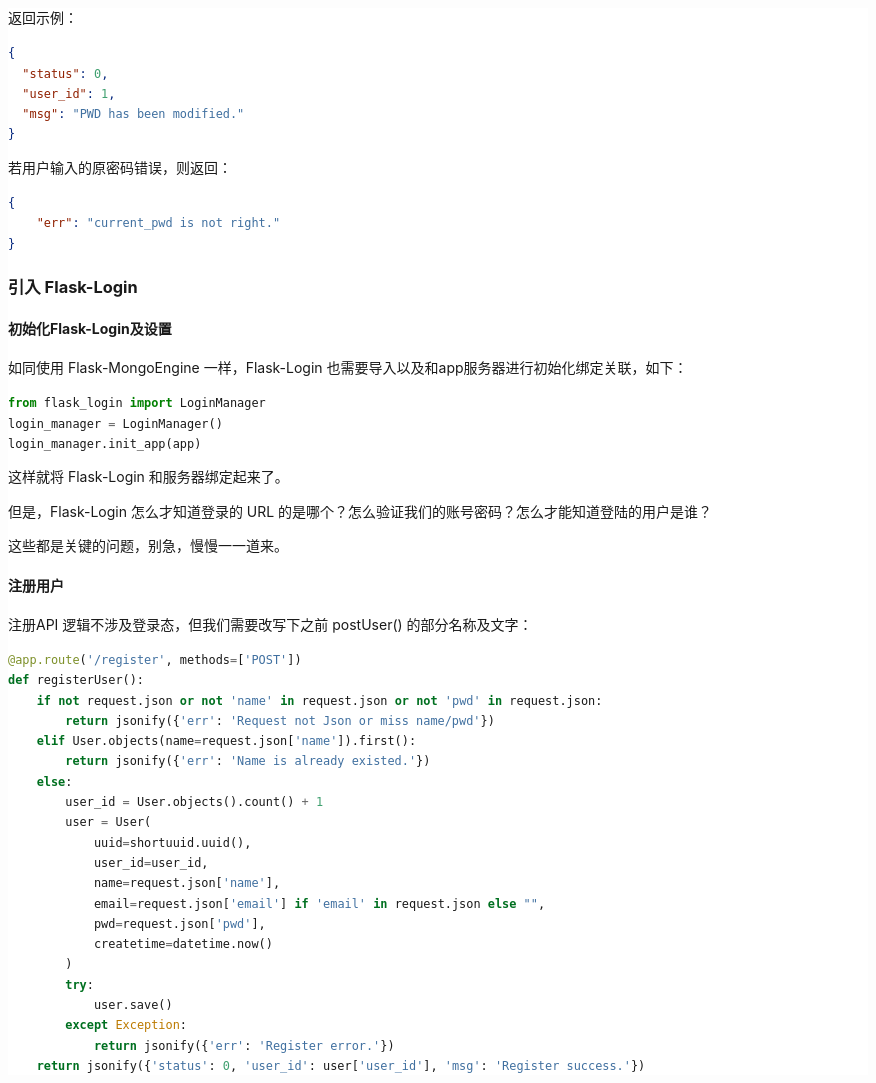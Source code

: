 返回示例：

```json
{
  "status": 0,
  "user_id": 1,
  "msg": "PWD has been modified."
}
```

若用户输入的原密码错误，则返回：

```json
{
    "err": "current_pwd is not right."
}
```



### 引入 Flask-Login 

#### 初始化Flask-Login及设置

如同使用 Flask-MongoEngine 一样，Flask-Login 也需要导入以及和app服务器进行初始化绑定关联，如下：

```Python
from flask_login import LoginManager
login_manager = LoginManager()
login_manager.init_app(app)
```

这样就将 Flask-Login 和服务器绑定起来了。

但是，Flask-Login 怎么才知道登录的 URL 的是哪个？怎么验证我们的账号密码？怎么才能知道登陆的用户是谁？

这些都是关键的问题，别急，慢慢一一道来。



#### 注册用户

注册API 逻辑不涉及登录态，但我们需要改写下之前 postUser() 的部分名称及文字：

```python
@app.route('/register', methods=['POST'])
def registerUser():
    if not request.json or not 'name' in request.json or not 'pwd' in request.json:
        return jsonify({'err': 'Request not Json or miss name/pwd'})
    elif User.objects(name=request.json['name']).first():
        return jsonify({'err': 'Name is already existed.'})
    else:
        user_id = User.objects().count() + 1
        user = User(
            uuid=shortuuid.uuid(),
            user_id=user_id,
            name=request.json['name'],
            email=request.json['email'] if 'email' in request.json else "",
            pwd=request.json['pwd'],
            createtime=datetime.now()
        )
        try:
            user.save()
        except Exception:
            return jsonify({'err': 'Register error.'})
    return jsonify({'status': 0, 'user_id': user['user_id'], 'msg': 'Register success.'})

```
